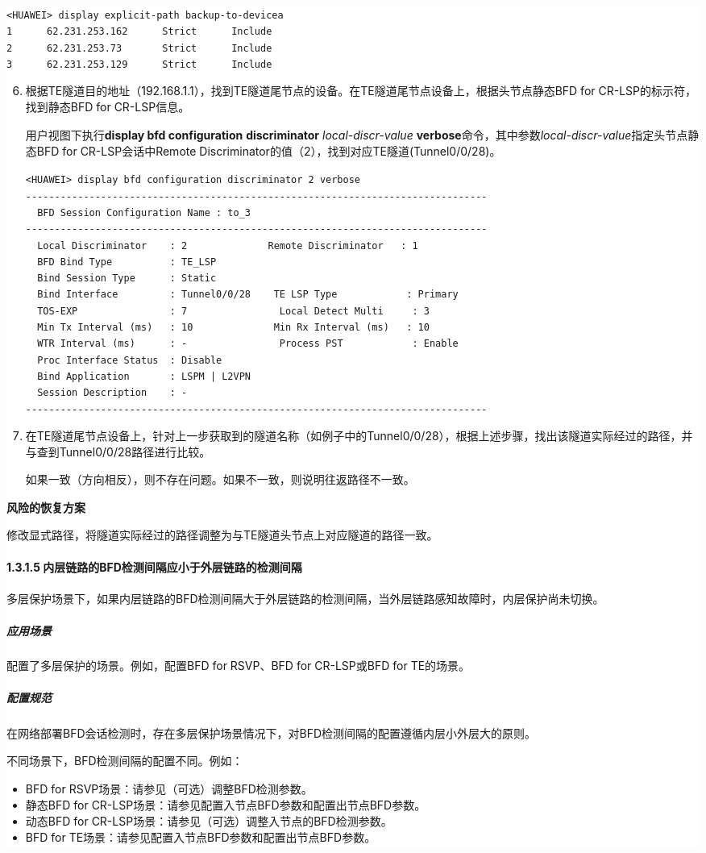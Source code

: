    ```
   <HUAWEI> display explicit-path backup-to-devicea
   1      62.231.253.162      Strict      Include                       
   2      62.231.253.73       Strict      Include                       
   3      62.231.253.129      Strict      Include 
   ```

6. 根据TE隧道目的地址（192.168.1.1），找到TE隧道尾节点的设备。在TE隧道尾节点设备上，根据头节点静态BFD for CR-LSP的标示符，找到静态BFD for CR-LSP信息。

   用户视图下执行**display bfd configuration** **discriminator** *local-discr-value* **verbose**命令，其中参数*local-discr-value*指定头节点静态BFD for CR-LSP会话中Remote Discriminator的值（2），找到对应TE隧道(Tunnel0/0/28)。

   ```
   <HUAWEI> display bfd configuration discriminator 2 verbose
   --------------------------------------------------------------------------------
     BFD Session Configuration Name : to_3           
   --------------------------------------------------------------------------------
     Local Discriminator    : 2              Remote Discriminator   : 1       
     BFD Bind Type          : TE_LSP                                              
     Bind Session Type      : Static                                              
     Bind Interface         : Tunnel0/0/28    TE LSP Type            : Primary   
     TOS-EXP                : 7                Local Detect Multi     : 3         
     Min Tx Interval (ms)   : 10              Min Rx Interval (ms)   : 10       
     WTR Interval (ms)      : -                Process PST            : Enable    
     Proc Interface Status  : Disable                                             
     Bind Application       : LSPM | L2VPN 
     Session Description    : -                                                   
   --------------------------------------------------------------------------------    
   ```

7. 在TE隧道尾节点设备上，针对上一步获取到的隧道名称（如例子中的Tunnel0/0/28），根据上述步骤，找出该隧道实际经过的路径，并与查到Tunnel0/0/28路径进行比较。

   如果一致（方向相反），则不存在问题。如果不一致，则说明往返路径不一致。

**风险的恢复方案**

修改显式路径，将隧道实际经过的路径调整为与TE隧道头节点上对应隧道的路径一致。



#### 1.3.1.5 内层链路的BFD检测间隔应小于外层链路的检测间隔

多层保护场景下，如果内层链路的BFD检测间隔大于外层链路的检测间隔，当外层链路感知故障时，内层保护尚未切换。

##### 应用场景

配置了多层保护的场景。例如，配置BFD for RSVP、BFD for CR-LSP或BFD for TE的场景。

##### 配置规范

在网络部署BFD会话检测时，存在多层保护场景情况下，对BFD检测间隔的配置遵循内层小外层大的原则。

不同场景下，BFD检测间隔的配置不同。例如：

- BFD for RSVP场景：请参见（可选）调整BFD检测参数。
- 静态BFD for CR-LSP场景：请参见配置入节点BFD参数和配置出节点BFD参数。
- 动态BFD for CR-LSP场景：请参见（可选）调整入节点的BFD检测参数。
- BFD for TE场景：请参见配置入节点BFD参数和配置出节点BFD参数。
